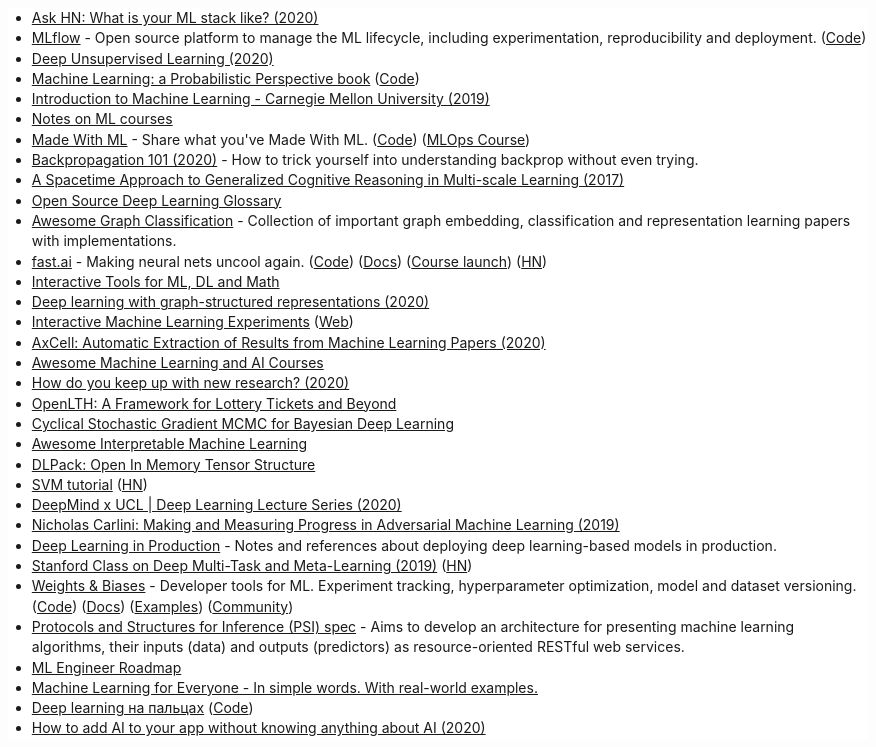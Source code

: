 - [Ask HN: What is your ML stack like? (2020)](https://news.ycombinator.com/item?id=21516311)
- [MLflow](https://mlflow.org/) - Open source platform to manage the ML lifecycle, including experimentation, reproducibility and deployment. ([Code](https://github.com/mlflow/mlflow/))
- [Deep Unsupervised Learning (2020)](https://sites.google.com/view/berkeley-cs294-158-sp20/home)
- [Machine Learning: a Probabilistic Perspective book](https://www.cs.ubc.ca/~murphyk/MLbook/) ([Code](https://github.com/probml/pyprobml))
- [Introduction to Machine Learning - Carnegie Mellon University (2019)](http://www.cs.cmu.edu/%7Eninamf/courses/315sp19/)
- [Notes on ML courses](https://github.com/alisher0717/machine-learning-notes)
- [Made With ML](https://madewithml.com/) - Share what you've Made With ML. ([Code](https://github.com/GokuMohandas/MadeWithML)) ([MLOps Course](https://github.com/GokuMohandas/applied-ml))
- [Backpropagation 101 (2020)](https://thinc.ai/docs/backprop101) - How to trick yourself into understanding backprop without even trying.
- [A Spacetime Approach to Generalized Cognitive Reasoning in Multi-scale Learning (2017)](https://arxiv.org/abs/1702.04638)
- [Open Source Deep Learning Glossary](https://github.com/jrdi/dl-glossary)
- [Awesome Graph Classification](https://github.com/benedekrozemberczki/awesome-graph-classification) - Collection of important graph embedding, classification and representation learning papers with implementations.
- [fast.ai](https://www.fast.ai/) - Making neural nets uncool again. ([Code](https://github.com/fastai/fastai)) ([Docs](https://docs.fast.ai/)) ([Course launch](https://www.fast.ai/2020/08/21/fastai2-launch/)) ([HN](https://news.ycombinator.com/item?id=24237207))
- [Interactive Tools for ML, DL and Math](https://github.com/Machine-Learning-Tokyo/Interactive_Tools)
- [Deep learning with graph-structured representations (2020)](https://pure.uva.nl/ws/files/46900201/Thesis.pdf)
- [Interactive Machine Learning Experiments](https://github.com/trekhleb/machine-learning-experiments) ([Web](https://trekhleb.github.io/machine-learning-experiments/#/))
- [AxCell: Automatic Extraction of Results from Machine Learning Papers (2020)](https://arxiv.org/abs/2004.14356)
- [Awesome Machine Learning and AI Courses](https://github.com/luspr/awesome-ml-courses)
- [How do you keep up with new research? (2020)](https://www.reddit.com/r/MachineLearning/comments/gko05p/discussion_how_do_you_guys_keep_up_with_new/)
- [OpenLTH: A Framework for Lottery Tickets and Beyond](https://github.com/facebookresearch/open_lth)
- [Cyclical Stochastic Gradient MCMC for Bayesian Deep Learning](https://github.com/ruqizhang/csgmcmc)
- [Awesome Interpretable Machine Learning](https://github.com/lopusz/awesome-interpretable-machine-learning)
- [DLPack: Open In Memory Tensor Structure](https://github.com/dmlc/dlpack)
- [SVM tutorial](https://www.svm-tutorial.com/) ([HN](https://news.ycombinator.com/item?id=23368246))
- [DeepMind x UCL | Deep Learning Lecture Series (2020)](https://www.youtube.com/playlist?list=PLqYmG7hTraZCDxZ44o4p3N5Anz3lLRVZF)
- [Nicholas Carlini: Making and Measuring Progress in Adversarial Machine Learning (2019)](https://www.youtube.com/watch?v=jD3L6HiH4ls)
- [Deep Learning in Production](https://github.com/ahkarami/Deep-Learning-in-Production) - Notes and references about deploying deep learning-based models in production.
- [Stanford Class on Deep Multi-Task and Meta-Learning (2019)](https://cs330.stanford.edu/) ([HN](https://news.ycombinator.com/item?id=23474846))
- [Weights & Biases](https://wandb.ai/home) - Developer tools for ML. Experiment tracking, hyperparameter optimization, model and dataset versioning. ([Code](https://github.com/wandb/client)) ([Docs](https://docs.wandb.ai/)) ([Examples](https://github.com/wandb/examples)) ([Community](https://community.wandb.ai/))
- [Protocols and Structures for Inference (PSI) spec](http://psi.cecs.anu.edu.au/spec/) - Aims to develop an architecture for presenting machine learning algorithms, their inputs (data) and outputs (predictors) as resource-oriented RESTful web services.
- [ML Engineer Roadmap](https://github.com/chris-chris/ml-engineer-roadmap)
- [Machine Learning for Everyone - In simple words. With real-world examples.](https://vas3k.com/blog/machine_learning/)
- [Deep learning на пальцах](https://dlcourse.ai/) ([Code](https://github.com/sim0nsays/dlcourse_ai))
- [How to add AI to your app without knowing anything about AI (2020)](https://jaredpalmer.com/blog/add-ai-to-your-app-without-knowing-anything-about-ai)